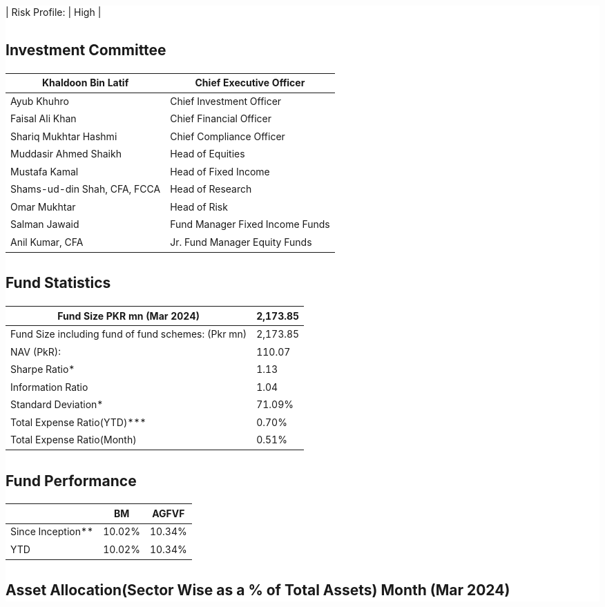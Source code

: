 | Risk Profile:            | High                                                                                            |

## Investment Committee

| Khaldoon Bin Latif           | Chief Executive Officer         |
| ---------------------------- | ------------------------------- |
| Ayub Khuhro                  | Chief Investment Officer        |
| Faisal Ali Khan              | Chief Financial Officer         |
| Shariq Mukhtar Hashmi        | Chief Compliance Officer        |
| Muddasir Ahmed Shaikh        | Head of Equities                |
| Mustafa Kamal                | Head of Fixed Income            |
| Shams-ud-din Shah, CFA, FCCA | Head of Research                |
| Omar Mukhtar                 | Head of Risk                    |
| Salman Jawaid                | Fund Manager Fixed Income Funds |
| Anil Kumar, CFA              | Jr. Fund Manager Equity Funds   |

## Fund Statistics

| Fund Size PKR mn (Mar 2024)                        | 2,173.85 |
| -------------------------------------------------- | -------- |
| Fund Size including fund of fund schemes: (Pkr mn) | 2,173.85 |
| NAV (PkR):                                         | 110.07   |
| Sharpe Ratio\*                                     | 1.13     |
| Information Ratio                                  | 1.04     |
| Standard Deviation\*                               | 71.09%   |
| Total Expense Ratio(YTD)\*\*\*                     | 0.70%    |
| Total Expense Ratio(Month)                         | 0.51%    |

## Fund Performance

|                     | BM     | AGFVF  |
| ------------------- | ------ | ------ |
| Since Inception\*\* | 10.02% | 10.34% |
| YTD                 | 10.02% | 10.34% |

## Asset Allocation(Sector Wise as a % of Total Assets) Month (Mar 2024)
